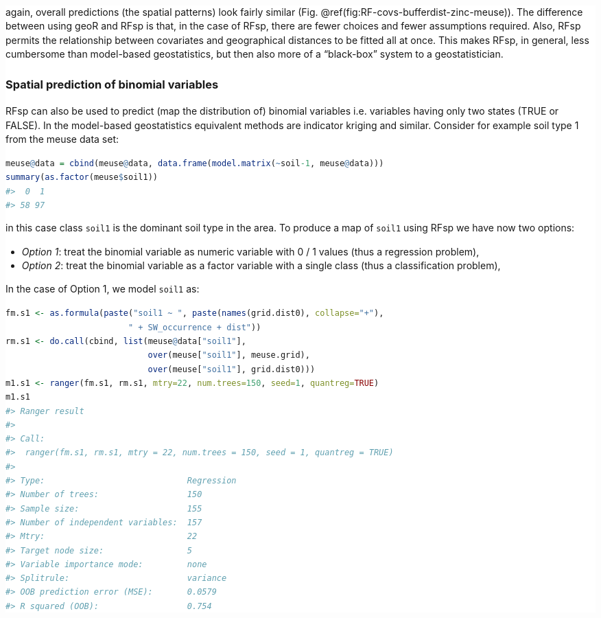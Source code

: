 again, overall predictions (the spatial patterns) look fairly similar (Fig. \@ref(fig:RF-covs-bufferdist-zinc-meuse)). 
The difference between using geoR and RFsp is that, in the case of RFsp, there are fewer choices 
and fewer assumptions required. Also, RFsp permits the relationship between covariates 
and geographical distances to be fitted all at once. This makes RFsp, in general, less 
cumbersome than model-based geostatistics, but then also more of a “black-box” system 
to a geostatistician. 

### Spatial prediction of binomial variables

RFsp can also be used to predict (map the distribution of) binomial variables i.e. variables having only two states (TRUE or FALSE). In the model-based geostatistics equivalent methods are indicator kriging and similar. Consider for example soil type 1 from the meuse data set:


```r
meuse@data = cbind(meuse@data, data.frame(model.matrix(~soil-1, meuse@data)))
summary(as.factor(meuse$soil1))
#>  0  1 
#> 58 97
```

in this case class `soil1` is the dominant soil type in the area. To produce a map of `soil1` using RFsp we have now two options:

- _Option 1_: treat the binomial variable as numeric variable with 0 / 1 values (thus a regression problem),
- _Option 2_: treat the binomial variable as a factor variable with a single class (thus a classification problem),

In the case of Option 1, we model `soil1` as:


```r
fm.s1 <- as.formula(paste("soil1 ~ ", paste(names(grid.dist0), collapse="+"), 
                         " + SW_occurrence + dist"))
rm.s1 <- do.call(cbind, list(meuse@data["soil1"], 
                             over(meuse["soil1"], meuse.grid), 
                             over(meuse["soil1"], grid.dist0)))
m1.s1 <- ranger(fm.s1, rm.s1, mtry=22, num.trees=150, seed=1, quantreg=TRUE)
m1.s1
#> Ranger result
#> 
#> Call:
#>  ranger(fm.s1, rm.s1, mtry = 22, num.trees = 150, seed = 1, quantreg = TRUE) 
#> 
#> Type:                             Regression 
#> Number of trees:                  150 
#> Sample size:                      155 
#> Number of independent variables:  157 
#> Mtry:                             22 
#> Target node size:                 5 
#> Variable importance mode:         none 
#> Splitrule:                        variance 
#> OOB prediction error (MSE):       0.0579 
#> R squared (OOB):                  0.754
```
